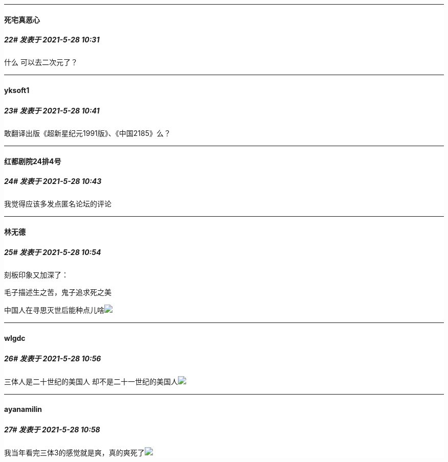 
*****

####  死宅真恶心  
##### 22#       发表于 2021-5-28 10:31


什么 可以去二次元了？


*****

####  yksoft1  
##### 23#       发表于 2021-5-28 10:41


敢翻译出版《超新星纪元1991版》、《中国2185》么？


*****

####  红都剧院24排4号  
##### 24#       发表于 2021-5-28 10:43


我觉得应该多发点匿名论坛的评论


*****

####  林无德  
##### 25#       发表于 2021-5-28 10:54


刻板印象又加深了：


毛子描述生之苦，鬼子追求死之美


中国人在寻思灭世后能种点儿啥<img src="https://static.saraba1st.com/image/smiley/face2017/066.png" referrerpolicy="no-referrer">


*****

####  wlgdc  
##### 26#       发表于 2021-5-28 10:56


三体人是二十世纪的美国人 却不是二十一世纪的美国人<img src="https://static.saraba1st.com/image/smiley/face2017/049.png" referrerpolicy="no-referrer">


*****

####  ayanamilin  
##### 27#       发表于 2021-5-28 10:58


我当年看完三体3的感觉就是爽，真的爽死了<img src="https://static.saraba1st.com/image/smiley/face2017/066.png" referrerpolicy="no-referrer">
